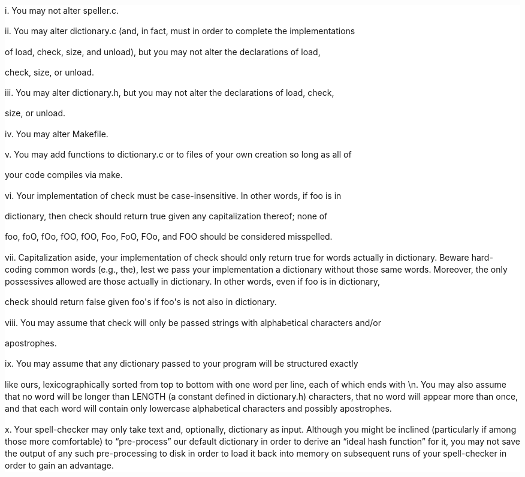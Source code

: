 i. You may not alter speller.c.

ii. You may alter dictionary.c (and, in fact, must in order to complete the
implementations

of load, check, size, and unload), but you may not alter the declarations of
load,

check, size, or unload.

iii. You may alter dictionary.h, but you may not alter the declarations of
load, check,

size, or unload.

iv. You may alter Makefile.

v. You may add functions to dictionary.c or to files of your own creation so
long as all of

your code compiles via make.

vi. Your implementation of check must be case-insensitive. In other words, if
foo is in

dictionary, then check should return true given any capitalization thereof;
none of

foo, foO, fOo, fOO, fOO, Foo, FoO, FOo, and FOO should be considered
misspelled.

vii. Capitalization aside, your implementation of check should only return
true for words actually in dictionary. Beware hard-coding common words (e.g.,
the), lest we pass your implementation a dictionary without those same words.
Moreover, the only possessives allowed are those actually in dictionary. In
other words, even if foo is in dictionary,

check should return false given foo's if foo's is not also in dictionary.

viii. You may assume that check will only be passed strings with alphabetical
characters and/or

apostrophes.

ix. You may assume that any dictionary passed to your program will be
structured exactly

like ours, lexicographically sorted from top to bottom with one word per line,
each of which ends with \n. You may also assume that no word will be longer
than LENGTH (a constant defined in dictionary.h) characters, that no word will
appear more than once, and that each word will contain only lowercase
alphabetical characters and possibly apostrophes.

x. Your spell-checker may only take text and, optionally, dictionary as input.
Although you might be inclined (particularly if among those more comfortable)
to “pre-process” our default dictionary in order to derive an “ideal hash
function” for it, you may not save the output of any such pre-processing to
disk in order to load it back into memory on subsequent runs of your
spell-checker in order to gain an advantage.
